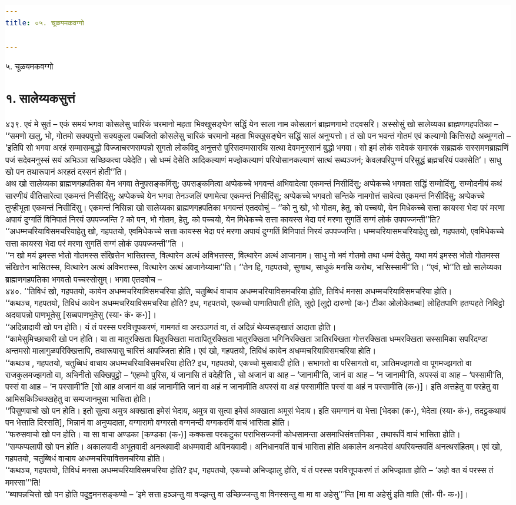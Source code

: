 ```yaml
---
title: ०५. चूळयमकवग्गो

---
```

५. चूळयमकवग्गो  


## १. सालेय्यकसुत्तं

४३९. एवं मे सुतं – एकं समयं भगवा कोसलेसु चारिकं चरमानो महता भिक्खुसङ्घेन सद्धिं येन साला नाम कोसलानं ब्राह्मणगामो तदवसरि। अस्सोसुं खो सालेय्यका ब्राह्मणगहपतिका – ‘‘समणो खलु, भो, गोतमो सक्यपुत्तो सक्यकुला पब्बजितो कोसलेसु चारिकं चरमानो महता भिक्खुसङ्घेन सद्धिं सालं अनुप्पत्तो। तं खो पन भवन्तं गोतमं एवं कल्याणो कित्तिसद्दो अब्भुग्गतो – ‘इतिपि सो भगवा अरहं सम्मासम्बुद्धो विज्जाचरणसम्पन्नो सुगतो लोकविदू अनुत्तरो पुरिसदम्मसारथि सत्था देवमनुस्सानं बुद्धो भगवा। सो इमं लोकं सदेवकं समारकं सब्रह्मकं सस्समणब्राह्मणिं पजं सदेवमनुस्सं सयं अभिञ्ञा सच्छिकत्वा पवेदेति। सो धम्मं देसेति आदिकल्याणं मज्झेकल्याणं परियोसानकल्याणं सात्थं सब्यञ्जनं; केवलपरिपुण्णं परिसुद्धं ब्रह्मचरियं पकासेति’। साधु खो पन तथारूपानं अरहतं दस्सनं होती’’ति।  
अथ खो सालेय्यका ब्राह्मणगहपतिका येन भगवा तेनुपसङ्कमिंसु; उपसङ्कमित्वा अप्पेकच्चे भगवन्तं अभिवादेत्वा एकमन्तं निसीदिंसु; अप्पेकच्चे भगवता सद्धिं सम्मोदिंसु, सम्मोदनीयं कथं सारणीयं वीतिसारेत्वा एकमन्तं निसीदिंसु; अप्पेकच्चे येन भगवा तेनञ्जलिं पणामेत्वा एकमन्तं निसीदिंसु; अप्पेकच्चे भगवतो सन्तिके नामगोत्तं सावेत्वा एकमन्तं निसीदिंसु; अप्पेकच्चे तुण्हीभूता एकमन्तं निसीदिंसु। एकमन्तं निसिन्ना खो सालेय्यका ब्राह्मणगहपतिका भगवन्तं एतदवोचुं – ‘‘को नु खो, भो गोतम, हेतु, को पच्चयो, येन मिधेकच्चे सत्ता कायस्स भेदा परं मरणा अपायं दुग्गतिं विनिपातं निरयं उपपज्जन्ति ? को पन, भो गोतम, हेतु, को पच्चयो, येन मिधेकच्चे सत्ता कायस्स भेदा परं मरणा सुगतिं सग्गं लोकं उपपज्जन्ती’’ति?  
‘‘अधम्मचरियाविसमचरियाहेतु खो, गहपतयो, एवमिधेकच्चे सत्ता कायस्स भेदा परं मरणा अपायं दुग्गतिं विनिपातं निरयं उपपज्जन्ति। धम्मचरियासमचरियाहेतु खो, गहपतयो, एवमिधेकच्चे सत्ता कायस्स भेदा परं मरणा सुगतिं सग्गं लोकं उपपज्जन्ती’’ति ।  
‘‘न खो मयं इमस्स भोतो गोतमस्स संखित्तेन भासितस्स, वित्थारेन अत्थं अविभत्तस्स, वित्थारेन अत्थं आजानाम। साधु नो भवं गोतमो तथा धम्मं देसेतु, यथा मयं इमस्स भोतो गोतमस्स संखित्तेन भासितस्स, वित्थारेन अत्थं अविभत्तस्स, वित्थारेन अत्थं आजानेय्यामा’’ति। ‘‘तेन हि, गहपतयो, सुणाथ, साधुकं मनसि करोथ, भासिस्सामी’’ति। ‘‘एवं, भो’’ति खो सालेय्यका ब्राह्मणगहपतिका भगवतो पच्चस्सोसुम्। भगवा एतदवोच –  
४४०. ‘‘तिविधं खो, गहपतयो, कायेन अधम्मचरियाविसमचरिया होति, चतुब्बिधं वाचाय अधम्मचरियाविसमचरिया होति, तिविधं मनसा अधम्मचरियाविसमचरिया होति।  
‘‘कथञ्च, गहपतयो, तिविधं कायेन अधम्मचरियाविसमचरिया होति? इध, गहपतयो, एकच्चो पाणातिपाती होति, लुद्दो [लुद्दो दारुणो (क॰) टीका ओलोकेतब्बा] लोहितपाणि हतप्पहते निविट्ठो अदयापन्नो पाणभूतेसु [सब्बपाणभूतेसु (स्या॰ कं॰ क॰)]।  
‘‘अदिन्नादायी खो पन होति। यं तं परस्स परवित्तूपकरणं, गामगतं वा अरञ्ञगतं वा, तं अदिन्नं थेय्यसङ्खातं आदाता होति।  
‘‘कामेसुमिच्छाचारी खो पन होति। या ता मातुरक्खिता पितुरक्खिता मातापितुरक्खिता भातुरक्खिता भगिनिरक्खिता ञातिरक्खिता गोत्तरक्खिता धम्मरक्खिता सस्सामिका सपरिदण्डा अन्तमसो मालागुळपरिक्खित्तापि, तथारूपासु चारित्तं आपज्जिता होति। एवं खो, गहपतयो, तिविधं कायेन अधम्मचरियाविसमचरिया होति।  
‘‘कथञ्च , गहपतयो, चतुब्बिधं वाचाय अधम्मचरियाविसमचरिया होति? इध, गहपतयो, एकच्चो मुसावादी होति। सभागतो वा परिसागतो वा, ञातिमज्झगतो वा पूगमज्झगतो वा राजकुलमज्झगतो वा, अभिनीतो सक्खिपुट्ठो – ‘एहम्भो पुरिस, यं जानासि तं वदेही’ति , सो अजानं वा आह – ‘जानामी’ति, जानं वा आह – ‘न जानामी’ति, अपस्सं वा आह – ‘पस्सामी’ति, पस्सं वा आह – ‘न पस्सामी’ति [सो आह अजानं वा अहं जानामीति जानं वा अहं न जानामीति अपस्सं वा अहं पस्सामीति पस्सं वा अहं न पस्सामीति (क॰)]। इति अत्तहेतु वा परहेतु वा आमिसकिञ्चिक्खहेतु वा सम्पजानमुसा भासिता होति।  
‘‘पिसुणवाचो खो पन होति। इतो सुत्वा अमुत्र अक्खाता इमेसं भेदाय, अमुत्र वा सुत्वा इमेसं अक्खाता अमूसं भेदाय। इति समग्गानं वा भेत्ता [भेदका (क॰), भेदेता (स्या॰ कं॰), तदट्ठकथायं पन भेत्ताति दिस्सति], भिन्नानं वा अनुप्पदाता, वग्गारामो वग्गरतो वग्गनन्दी वग्गकरणिं वाचं भासिता होति।  
‘‘फरुसवाचो खो पन होति। या सा वाचा अण्डका [कण्डका (क॰)] कक्कसा परकटुका पराभिसज्जनी कोधसामन्ता असमाधिसंवत्तनिका , तथारूपिं वाचं भासिता होति।  
‘‘सम्फप्पलापी खो पन होति। अकालवादी अभूतवादी अनत्थवादी अधम्मवादी अविनयवादी। अनिधानवतिं वाचं भासिता होति अकालेन अनपदेसं अपरियन्तवतिं अनत्थसंहितम्। एवं खो, गहपतयो, चतुब्बिधं वाचाय अधम्मचरियाविसमचरिया होति।  
‘‘कथञ्च, गहपतयो, तिविधं मनसा अधम्मचरियाविसमचरिया होति? इध, गहपतयो, एकच्चो अभिज्झालु होति, यं तं परस्स परवित्तूपकरणं तं अभिज्झाता होति – ‘अहो वत यं परस्स तं ममस्सा’’’ति!  
‘‘ब्यापन्नचित्तो खो पन होति पदुट्ठमनसङ्कप्पो – ‘इमे सत्ता हञ्ञन्तु वा वज्झन्तु वा उच्छिज्जन्तु वा विनस्सन्तु वा मा वा अहेसु’’’न्ति [मा वा अहेसुं इति वाति (सी॰ पी॰ क॰)]।  